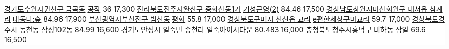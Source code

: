  <tr>
    <td><a href="/apt/경기도수원시권선구금곡동">경기도수원시권선구 금곡동</a></td>
    <td style="font-weight: bold;"><a href="/apt/경기도수원시권선구금곡동공작">공작</a></td>
    <td>36</td>
    <td>17,300</td>
  </tr>

  <tr>
    <td><a href="/apt/전라북도전주시완산구중화산동1가">전라북도전주시완산구 중화산동1가</a></td>
    <td style="font-weight: bold;"><a href="/apt/전라북도전주시완산구중화산동1가거성근영(2)">거성근영(2)</a></td>
    <td>84.46</td>
    <td>17,500</td>
  </tr>

  <tr>
    <td><a href="/apt/경상남도창원시마산회원구내서읍 삼계리">경상남도창원시마산회원구 내서읍 삼계리</a></td>
    <td style="font-weight: bold;"><a href="/apt/경상남도창원시마산회원구내서읍 삼계리대동다:숲">대동다:숲</a></td>
    <td>84.96</td>
    <td>17,900</td>
  </tr>

  <tr>
    <td><a href="/apt/부산광역시부산진구범천동">부산광역시부산진구 범천동</a></td>
    <td style="font-weight: bold;"><a href="/apt/부산광역시부산진구범천동평화">평화</a></td>
    <td>55.8</td>
    <td>17,000</td>
  </tr>

  <tr>
    <td><a href="/apt/경상북도구미시선산읍 교리">경상북도구미시 선산읍 교리</a></td>
    <td style="font-weight: bold;"><a href="/apt/경상북도구미시선산읍 교리e편한세상구미교리">e편한세상구미교리</a></td>
    <td>59.7</td>
    <td>17,000</td>
  </tr>

  <tr>
    <td><a href="/apt/경상북도경주시동천동">경상북도경주시 동천동</a></td>
    <td style="font-weight: bold;"><a href="/apt/경상북도경주시동천동삼성102동">삼성102동</a></td>
    <td>84.99</td>
    <td>16,600</td>
  </tr>

  <tr>
    <td><a href="/apt/경기도안성시일죽면 송천리">경기도안성시 일죽면 송천리</a></td>
    <td style="font-weight: bold;"><a href="/apt/경기도안성시일죽면 송천리일죽아이시타운">일죽아이시타운</a></td>
    <td>80.483</td>
    <td>16,000</td>
  </tr>

  <tr>
    <td><a href="/apt/충청북도청주시흥덕구비하동">충청북도청주시흥덕구 비하동</a></td>
    <td style="font-weight: bold;"><a href="/apt/충청북도청주시흥덕구비하동삼일">삼일</a></td>
    <td>69.6</td>
    <td>16,500</td>
  </tr>
